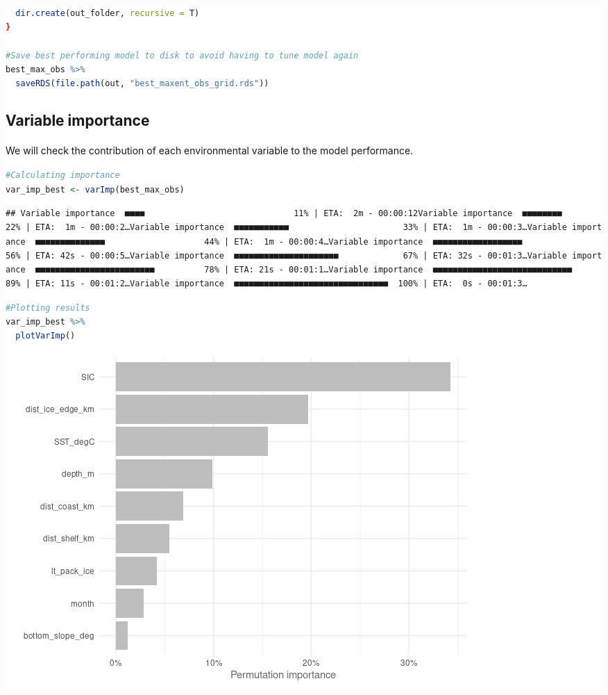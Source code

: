 ``` r
  dir.create(out_folder, recursive = T)
}

#Save best performing model to disk to avoid having to tune model again
best_max_obs %>% 
  saveRDS(file.path(out, "best_maxent_obs_grid.rds"))
```

## Variable importance

We will check the contribution of each environmental variable to the
model performance.

``` r
#Calculating importance
var_imp_best <- varImp(best_max_obs) 
```

    ## Variable importance  ■■■■                              11% | ETA:  2m - 00:00:12Variable importance  ■■■■■■■■                          22% | ETA:  1m - 00:00:2…Variable importance  ■■■■■■■■■■■                       33% | ETA:  1m - 00:00:3…Variable importance  ■■■■■■■■■■■■■■                    44% | ETA:  1m - 00:00:4…Variable importance  ■■■■■■■■■■■■■■■■■■                56% | ETA: 42s - 00:00:5…Variable importance  ■■■■■■■■■■■■■■■■■■■■■             67% | ETA: 32s - 00:01:3…Variable importance  ■■■■■■■■■■■■■■■■■■■■■■■■          78% | ETA: 21s - 00:01:1…Variable importance  ■■■■■■■■■■■■■■■■■■■■■■■■■■■■      89% | ETA: 11s - 00:01:2…Variable importance  ■■■■■■■■■■■■■■■■■■■■■■■■■■■■■■■  100% | ETA:  0s - 00:01:3…

``` r
#Plotting results
var_imp_best %>% 
  plotVarImp()
```

![](04c_MaxEnt_obs_files/figure-gfm/unnamed-chunk-9-1.png)
